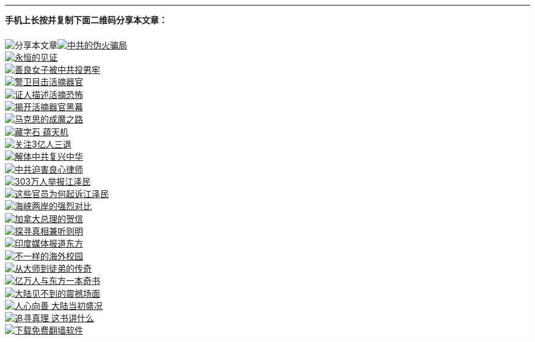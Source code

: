 <hr>    <strong>手机上长按并复制下面二维码分享本文章：</strong><br><br><img src="https://chart.apis.google.com/chart?cht=qr&chs=240x240&choe=UTF-8&chld=M|2&chl=/gb/16/11/16/n8498375.md%231" title="分享本文章"></td><td valign=TOP><a href="/gb/16/1/21/n4622075.md?dfh#1" target="_blank"><img src="https://raw.githubusercontent.com/rpoxpl398/djy/master/gb/300/wei-f1.jpg" title="中共的伪火骗局"  alt="中共的伪火骗局"></a><br><a href="https://github.com/rpoxpl398/www/blob/master/README.md?dfh#9" target="_blank"><img src="https://raw.githubusercontent.com/rpoxpl398/djy/master/gb/300/yong-h.jpg" title="永恒的见证"  alt="永恒的见证"></a><br><a href="/gb/13/9/29/n3974789.md?dfh#1" target="_blank"><img src="https://raw.githubusercontent.com/rpoxpl398/djy/master/gb/300/shang-lnz.jpg" title="善良女子被中共投男牢"  alt="善良女子被中共投男牢"></a><br><a href="/gb/16/3/16/n4663449.md?dfh#1" target="_blank"><img src="https://raw.githubusercontent.com/rpoxpl398/djy/master/gb/300/huo-z3.jpg" title="警卫目击活摘器官"  alt="警卫目击活摘器官"></a><br><a href="/gb/16/8/7/n8177641.md?dfh#1" target="_blank"><img src="https://raw.githubusercontent.com/rpoxpl398/djy/master/gb/300/huo-z4.jpg" title="证人描述活摘恐怖"  alt="证人描述活摘恐怖"></a><br><a href="/gb/10/4/19/n2881569.md?dfh#1" target="_blank"><img src="https://raw.githubusercontent.com/rpoxpl398/djy/master/gb/300/huo-z1.jpg" title="揭开活摘器官黑幕"  alt="揭开活摘器官黑幕"></a><br><a href="/gb/10/11/7/n3077476.md?dfh#1" target="_blank"><img src="https://raw.githubusercontent.com/rpoxpl398/djy/master/gb/300/ma-ks.jpg" title="马克思的成魔之路"  alt="马克思的成魔之路"></a><br><a href="/gb/14/6/9/n4173977.md?dfh#1" target="_blank"><img src="https://raw.githubusercontent.com/rpoxpl398/djy/master/gb/300/chang-zs.jpg" title="藏字石 蕴天机"  alt="藏字石 蕴天机"></a><br><a href="/gb/18/5/10/n10381511.md?dfh#1" target="_blank"><img src="https://raw.githubusercontent.com/rpoxpl398/djy/master/gb/300/st1.jpg" title="关注3亿人三退"  alt="关注3亿人三退"></a><br><a href="/gb/18/3/21/n10237682.md?dfh#1" target="_blank"><img src="https://raw.githubusercontent.com/rpoxpl398/djy/master/gb/300/jie-t.jpg" title="解体中共复兴中华"  alt="解体中共复兴中华"></a><br><a href="/gb/9/2/9/n2422991.md?dfh#1" target="_blank"><img src="https://raw.githubusercontent.com/rpoxpl398/djy/master/gb/300/gao-zs.jpg" title="中共迫害良心律师"  alt="中共迫害良心律师"></a><br><a href="/gb/18/12/9/n10900044.md?dfh#1" target="_blank"><img src="https://raw.githubusercontent.com/rpoxpl398/djy/master/gb/300/sj1.jpg" title="303万人举报江泽民"  alt="303万人举报江泽民"></a><br><a href="/gb/18/8/28/n10672014.md?dfh#1" target="_blank"><img src="https://raw.githubusercontent.com/rpoxpl398/djy/master/gb/300/sj2.jpg" title="这些官员为何起诉江泽民"  alt="这些官员为何起诉江泽民"></a><br><a href="/gb/8/12/18/n2367165.md?dfh#1" target="_blank"><img src="https://raw.githubusercontent.com/rpoxpl398/djy/master/gb/300/liangan.jpg" title="海峡两岸的强烈对比"  alt="海峡两岸的强烈对比"></a><br><a href="/gb/15/12/10/n4593139.md?dfh#1" target="_blank"><img src="https://raw.githubusercontent.com/rpoxpl398/djy/master/gb/300/jia-ndzl.jpg" title="加拿大总理的贺信"  alt="加拿大总理的贺信"></a><br><a href="/gb/11/6/17/n3289382.md?dfh#1" target="_blank"><img src="https://raw.githubusercontent.com/rpoxpl398/djy/master/gb/300/xiao-wd.jpg" title="探寻真相兼听则明"  alt="探寻真相兼听则明"></a><br><a href="/gb/18/10/27/n10812623.md?dfh#1" target="_blank"><img src="https://raw.githubusercontent.com/rpoxpl398/djy/master/gb/300/yindu.jpg" title="印度媒体报道东方"  alt="印度媒体报道东方"></a><br><a href="/gb/18/6/9/n10469652.md?dfh#1" target="_blank"><img src="https://raw.githubusercontent.com/rpoxpl398/djy/master/gb/300/xie-j.jpg" title="不一样的海外校园"  alt="不一样的海外校园"></a><br><a href="/gb/7/4/5/n1669415.md?dfh#1" target="_blank"><img src="https://raw.githubusercontent.com/rpoxpl398/djy/master/gb/300/li-up.jpg" title="从大师到徒弟的传奇"  alt="从大师到徒弟的传奇"></a><br><a href="/gb/17/5/26/n9191512.md?dfh#1" target="_blank"><img src="https://raw.githubusercontent.com/rpoxpl398/djy/master/gb/300/zfl2.jpg" title="亿万人与东方一本奇书"  alt="亿万人与东方一本奇书"></a><br><a href="/gb/13/11/27/n4020290.md?dfh#1" target="_blank"><img src="https://raw.githubusercontent.com/rpoxpl398/djy/master/gb/300/zhen-h.jpg" title="大陆见不到的震撼场面"  alt="大陆见不到的震撼场面"></a><br><a href="/gb/15/7/17/n4482910.md?dfh#1" target="_blank"><img src="https://raw.githubusercontent.com/rpoxpl398/djy/master/gb/300/dalu-sk.jpg" title="人心向善 大陆当初盛况"  alt="人心向善 大陆当初盛况"></a><br><a href="/gb/19/1/5/n10955468.md?dfh#1" target="_blank"><img src="https://raw.githubusercontent.com/rpoxpl398/djy/master/gb/300/zfl1.jpg" title="追寻真理 这书讲什么"  alt="追寻真理 这书讲什么"></a><br><a href="https://github.com/bannedbook/fanqiang/wiki" target="_blank"><img src="https://raw.githubusercontent.com/rpoxpl398/djy/master/gb/300/fq1.jpg" title="下载免费翻墙软件"  alt="下载免费翻墙软件"></a><br></td></tr></table>